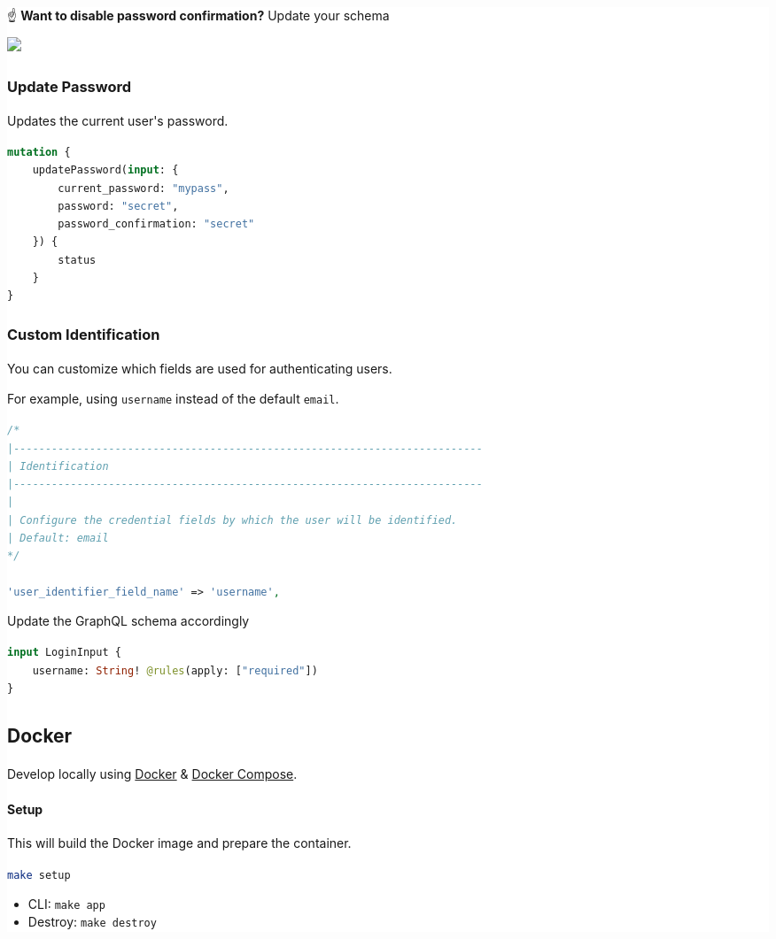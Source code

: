 :point_up: **Want to disable password confirmation?** Update your schema

<img src="https://user-images.githubusercontent.com/3015394/116374360-8045d200-a80e-11eb-891b-c9395d4e91a0.png" height="160">

### Update Password

Updates the current user's password.

```graphql
mutation {
    updatePassword(input: {
        current_password: "mypass",
        password: "secret",
        password_confirmation: "secret"
    }) {
        status
    }
}
```

### Custom Identification

You can customize which fields are used for authenticating users.

For example, using `username` instead of the default `email`.
```php
/*
|--------------------------------------------------------------------------
| Identification
|--------------------------------------------------------------------------
|
| Configure the credential fields by which the user will be identified.
| Default: email
*/

'user_identifier_field_name' => 'username',
```

Update the GraphQL schema accordingly

```graphql
input LoginInput {
    username: String! @rules(apply: ["required"])
}
```

## Docker

Develop locally using [Docker](https://www.docker.com/) & [Docker Compose](https://docs.docker.com/compose/).

#### Setup
This will build the Docker image and prepare the container.

```bash
make setup
```
 - CLI: `make app`
 - Destroy: `make destroy`
